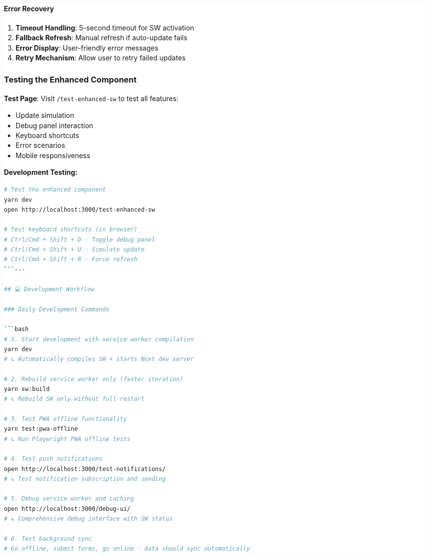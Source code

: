 #### Error Recovery
1. **Timeout Handling**: 5-second timeout for SW activation
2. **Fallback Refresh**: Manual refresh if auto-update fails
3. **Error Display**: User-friendly error messages
4. **Retry Mechanism**: Allow user to retry failed updates

### Testing the Enhanced Component

**Test Page**: Visit `/test-enhanced-sw` to test all features:

- Update simulation
- Debug panel interaction
- Keyboard shortcuts
- Error scenarios
- Mobile responsiveness

**Development Testing:**
```bash
# Test the enhanced component
yarn dev
open http://localhost:3000/test-enhanced-sw

# Test keyboard shortcuts (in browser)
# Ctrl/Cmd + Shift + D - Toggle debug panel
# Ctrl/Cmd + Shift + U - Simulate update
# Ctrl/Cmd + Shift + R - Force refresh
```---

## 💻 Development Workflow

### Daily Development Commands

```bash
# 1. Start development with service worker compilation
yarn dev
# ↳ Automatically compiles SW + starts Nuxt dev server

# 2. Rebuild service worker only (faster iteration)
yarn sw:build
# ↳ Rebuild SW only without full restart

# 3. Test PWA offline functionality
yarn test:pwa-offline
# ↳ Run Playwright PWA offline tests

# 4. Test push notifications
open http://localhost:3000/test-notifications/
# ↳ Test notification subscription and sending

# 5. Debug service worker and caching
open http://localhost:3000/debug-ui/
# ↳ Comprehensive debug interface with SW status

# 6. Test background sync
# Go offline, submit forms, go online - data should sync automatically
```
